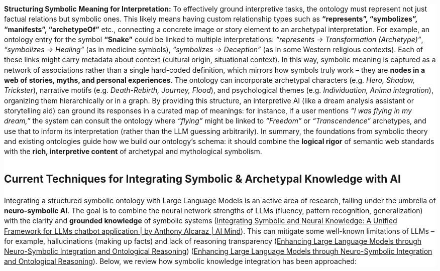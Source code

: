 **Structuring Symbolic Meaning for Interpretation:** To effectively ground interpretive tasks, the ontology must represent not just factual relations but symbolic ones. This likely means having custom relationship types such as **“represents”, “symbolizes”, “manifests”, “archetypeOf”** etc., connecting a concrete image or story element to an archetypal interpretation. For example, an ontology entry for the symbol **“Snake”** could be linked to multiple interpretations: _“represents -> Transformation (Archetype)”_, _“symbolizes -> Healing”_ (as in medicine symbols), _“symbolizes -> Deception”_ (as in some Western religious contexts). Each of these links might carry metadata about context (cultural origin, situational context). In this way, symbolic meaning is captured as a network of associations rather than a single hard-coded definition, which mirrors how symbols truly work – they are **nodes in a web of stories, myths, and personal experiences**. The ontology can incorporate archetypal characters (e.g. _Hero, Shadow, Trickster_), narrative motifs (e.g. _Death-Rebirth, Journey, Flood_), and psychological themes (e.g. _Individuation, Anima integration_), organizing them hierarchically or in a graph. By providing this structure, an interpretive AI (like a dream analysis assistant or storytelling aid) can ground its responses in a curated map of meanings: for instance, if a user mentions _“I was flying in my dream,”_ the system can consult the ontology where _“flying”_ might be linked to _“Freedom”_ or _“Transcendence”_ archetypes, and use that to inform its interpretation (rather than the LLM guessing arbitrarily). In summary, the foundations from symbolic theory and existing ontologies guide how we build our ontology’s schema: it should combine the **logical rigor** of semantic web standards with the **rich, interpretive content** of archetypal and mythological symbolism.

## Current Techniques for Integrating Symbolic & Archetypal Knowledge with AI

Integrating a structured symbolic ontology with Large Language Models is an active area of research, falling under the umbrella of **neuro-symbolic AI**. The goal is to combine the neural network strengths of LLMs (fluency, pattern recognition, generalization) with the clarity and **grounded knowledge** of symbolic systems ([Integrating Symbolic and Neural Knowledge: A Unified Framework for LLMs chatbot application | by Anthony Alcaraz | AI Mind](https://pub.aimind.so/integrating-symbolic-and-neural-knowledge-a-unified-framework-for-llms-chatbot-application-326fb45988f6#:~:text=Recent%20advances%20in%20generative%20AI%2C,pattern%20recognition%2C%20flexibility)). This can mitigate some well-known limitations of LLMs – for example, hallucinations (making up facts) and lack of reasoning transparency ([Enhancing Large Language Models through Neuro-Symbolic Integration and Ontological Reasoning](https://arxiv.org/html/2504.07640v1#:~:text=understanding%20and%20generating%20human,is%20an%20intrinsic%20limitation%20stemming)) ([Enhancing Large Language Models through Neuro-Symbolic Integration and Ontological Reasoning](https://arxiv.org/html/2504.07640v1#:~:text=It%20is%20increasingly%20clear%20that,each%20approach%20used%20in%20isolation)). Below, we review how symbolic knowledge integration has been approached:
